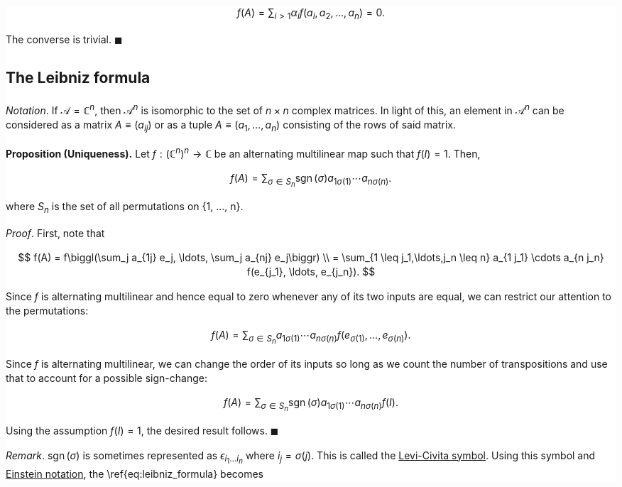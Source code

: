 $$
f(A)=\sum_{i>1}\alpha_{i}f(a_{i},a_{2},\ldots,a_{n})=0.
$$

The converse is trivial. $\blacksquare$

## The Leibniz formula

*Notation*.
If $\mathcal{A} = \mathbb{C}^n$, then $\mathcal{A}^n$ is isomorphic to the set of $n \times n$ complex matrices.
In light of this, an element in $\mathcal{A}^n$ can be considered as a matrix $A \equiv (a_{ij})$ or as a tuple $A \equiv (a_1, \ldots, a_n)$ consisting of the rows of said matrix.

**Proposition (Uniqueness).**
Let $f: (\mathbb{C}^n)^n \rightarrow \mathbb{C}$ be an alternating multilinear map such that $f(I) = 1$.
Then,

$$
\begin{equation}\label{eq:leibniz_formula}
f(A) = \sum_{\sigma \in S_n} \operatorname{sgn}(\sigma) a_{1 \sigma(1)} \cdots a_{n \sigma(n)}.\tag{Leibniz Formula}
\end{equation}
$$

where $S_n$ is the set of all permutations on {1, ..., n}.

*Proof*.
First, note that

$$
f(A) = f\biggl(\sum_j a_{1j} e_j, \ldots, \sum_j a_{nj} e_j\biggr) \\
     = \sum_{1 \leq j_1,\ldots,j_n \leq n} a_{1 j_1} \cdots a_{n j_n} f(e_{j_1}, \ldots, e_{j_n}).
$$

Since $f$ is alternating multilinear and hence equal to zero whenever any of its two inputs are equal, we can restrict our attention to the permutations:

$$
f(A) = \sum_{\sigma \in S_n} a_{1 \sigma(1)} \cdots a_{n \sigma(n)} f(e_{\sigma(1)}, \ldots, e_{\sigma(n)}).
$$

Since $f$ is alternating multilinear, we can change the order of its inputs so long as we count the number of transpositions and use that to account for a possible sign-change:

$$
f(A) = \sum_{\sigma \in S_n} \operatorname{sgn}(\sigma) a_{1 \sigma(1)} \cdots a_{n \sigma(n)} f(I).
$$

Using the assumption $f(I) = 1$, the desired result follows. $\blacksquare$

*Remark*.
$\operatorname{sgn}(\sigma)$ is sometimes represented as $\epsilon_{i_1 \ldots i_n}$ where $i_j = \sigma(j)$.
This is called the [Levi-Civita symbol](https://en.wikipedia.org/wiki/Levi-Civita_symbol).
Using this symbol and [Einstein notation](https://en.wikipedia.org/wiki/Einstein_notation), the \ref{eq:leibniz_formula} becomes
